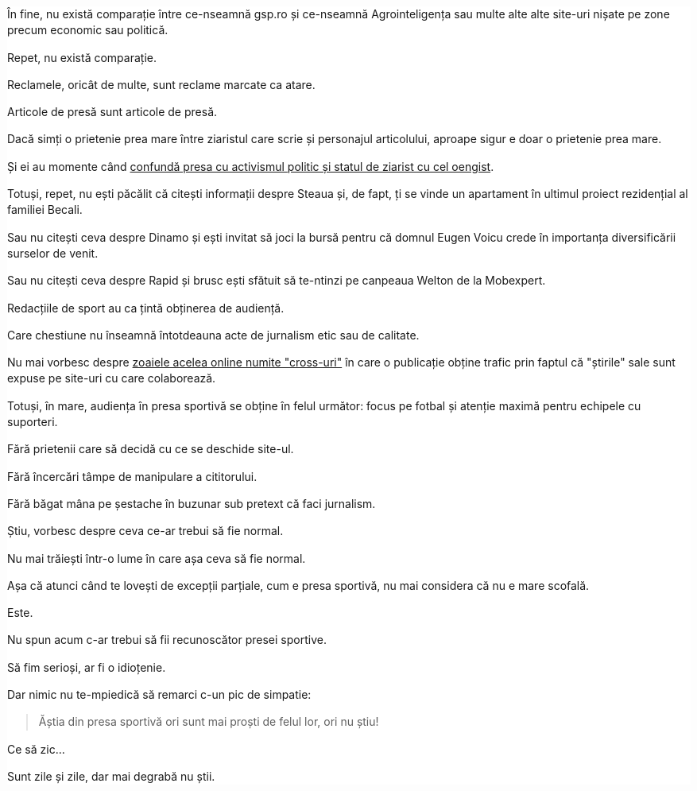 În fine, nu există comparație între ce-nseamnă gsp.ro și ce-nseamnă Agrointeligența sau multe alte alte site-uri nișate pe zone precum economic sau politică.

Repet, nu există comparație.

Reclamele, oricât de multe, sunt reclame marcate ca atare.

Articole de presă sunt articole de presă.

Dacă simți o prietenie prea mare între ziaristul care scrie și personajul articolului, aproape sigur e doar o prietenie prea mare.

Și ei au momente când [confundă presa cu activismul politic și statul de ziarist cu cel oengist](__GHOST_URL__/gazeta-penalty-la-coltul-scurt).

Totuși, repet, nu ești păcălit că citești informații despre Steaua și, de fapt, ți se vinde un apartament în ultimul proiect rezidențial al familiei Becali.

Sau nu citești ceva despre Dinamo și ești invitat să joci la bursă pentru că domnul Eugen Voicu crede în importanța diversificării surselor de venit.

Sau nu citești ceva despre Rapid și brusc ești sfătuit să te-ntinzi pe canpeaua Welton de la Mobexpert.

Redacțiile de sport au ca țintă obținerea de audiență.

Care chestiune nu înseamnă întotdeauna acte de jurnalism etic sau de calitate.

Nu mai vorbesc despre [zoaiele acelea online numite "cross-uri"](__GHOST_URL__/continut-platit-site-uri-sport) în care o publicație obține trafic prin faptul că "știrile" sale sunt expuse pe site-uri cu care colaborează.

Totuși, în mare, audiența în presa sportivă se obține în felul următor: focus pe fotbal și atenție maximă pentru echipele cu suporteri.

Fără prietenii care să decidă cu ce se deschide site-ul.

Fără încercări tâmpe de manipulare a cititorului.

Fără băgat mâna pe șestache în buzunar sub pretext că faci jurnalism.

Știu, vorbesc despre ceva ce-ar trebui să fie normal.

Nu mai trăiești într-o lume în care așa ceva să fie normal.

Așa că atunci când te lovești de excepții parțiale, cum e presa sportivă, nu mai considera că nu e mare scofală.

Este.

Nu spun acum c-ar trebui să fii recunoscător presei sportive.

Să fim serioși, ar fi o idioțenie.

Dar nimic nu te-mpiedică să remarci c-un pic de simpatie:

> Ăștia din presa sportivă ori sunt mai proști de felul lor, ori nu știu!

Ce să zic…

Sunt zile și zile, dar mai degrabă nu știi.
